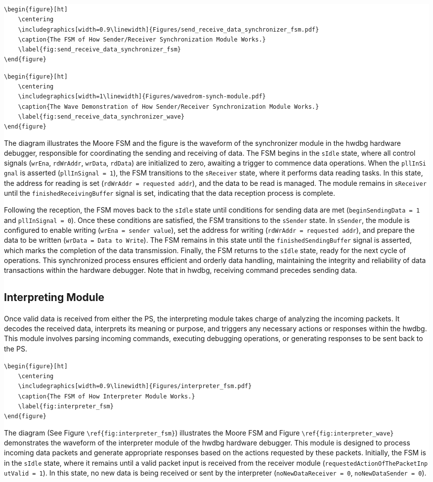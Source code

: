 ```
\begin{figure}[ht]
    \centering
    \includegraphics[width=0.9\linewidth]{Figures/send_receive_data_synchronizer_fsm.pdf}
    \caption{The FSM of How Sender/Receiver Synchronization Module Works.}
    \label{fig:send_receive_data_synchronizer_fsm}
\end{figure}
```

```
\begin{figure}[ht]
    \centering
    \includegraphics[width=1\linewidth]{Figures/wavedrom-synch-module.pdf}
    \caption{The Wave Demonstration of How Sender/Receiver Synchronization Module Works.}
    \label{fig:send_receive_data_synchronizer_wave}
\end{figure}
```

The diagram illustrates the Moore FSM and the figure is the waveform of the synchronizer module in the hwdbg hardware debugger, responsible for coordinating the sending and receiving of data. The FSM begins in the `sIdle` state, where all control signals (`wrEna`, `rdWrAddr`, `wrData`, `rdData`) are initialized to zero, awaiting a trigger to commence data operations. When the `pllInSignal` is asserted (`pllInSignal = 1`), the FSM transitions to the `sReceiver` state, where it performs data reading tasks. In this state, the address for reading is set (`rdWrAddr = requested addr`), and the data to be read is managed. The module remains in `sReceiver` until the `finishedReceivingBuffer` signal is set, indicating that the data reception process is complete.

Following the reception, the FSM moves back to the `sIdle` state until conditions for sending data are met (`beginSendingData = 1` and `pllInSignal = 0`). Once these conditions are satisfied, the FSM transitions to the `sSender` state. In `sSender`, the module is configured to enable writing (`wrEna = sender value`), set the address for writing (`rdWrAddr = requested addr`), and prepare the data to be written (`wrData = Data to Write`). The FSM remains in this state until the `finishedSendingBuffer` signal is asserted, which marks the completion of the data transmission. Finally, the FSM returns to the `sIdle` state, ready for the next cycle of operations. This synchronized process ensures efficient and orderly data handling, maintaining the integrity and reliability of data transactions within the hardware debugger. Note that in hwdbg, receiving command precedes sending data.

## Interpreting Module

Once valid data is received from either the PS, the interpreting module takes charge of analyzing the incoming packets. It decodes the received data, interprets its meaning or purpose, and triggers any necessary actions or responses within the hwdbg. This module involves parsing incoming commands, executing debugging operations, or generating responses to be sent back to the PS.

```
\begin{figure}[ht]
    \centering
    \includegraphics[width=0.9\linewidth]{Figures/interpreter_fsm.pdf}
    \caption{The FSM of How Interpreter Module Works.}
    \label{fig:interpreter_fsm}
\end{figure}
```

The diagram (See Figure `\ref{fig:interpreter_fsm}`) illustrates the Moore FSM and Figure `\ref{fig:interpreter_wave}` demonstrates the waveform of the interpreter module of the hwdbg hardware debugger. This module is designed to process incoming data packets and generate appropriate responses based on the actions requested by these packets. Initially, the FSM is in the `sIdle` state, where it remains until a valid packet input is received from the receiver module (`requestedActionOfThePacketInputValid = 1`). In this state, no new data is being received or sent by the interpreter (`noNewDataReceiver = 0`, `noNewDataSender = 0`).
